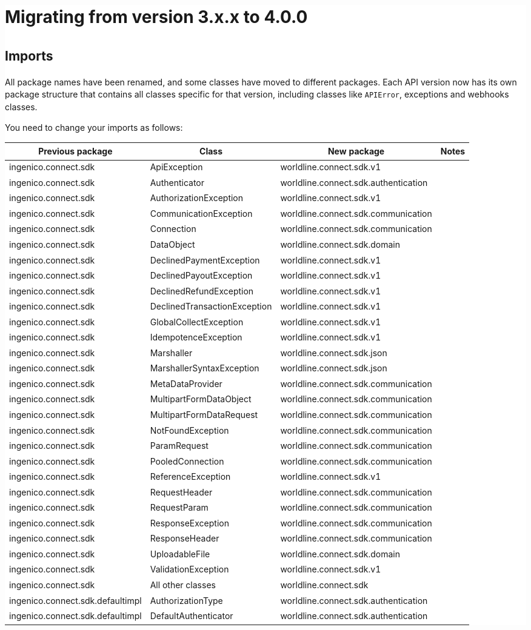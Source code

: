# Migrating from version 3.x.x to 4.0.0

## Imports

All package names have been renamed, and some classes have moved to different packages. Each API version now has its own package structure that contains all classes specific for that version, including classes like `APIError`, exceptions and webhooks classes.

You need to change your imports as follows:

| Previous package                     | Class                        | New package                          | Notes |
|--------------------------------------|------------------------------|--------------------------------------|-------|
| ingenico.connect.sdk                 | ApiException                 | worldline.connect.sdk.v1             |
| ingenico.connect.sdk                 | Authenticator                | worldline.connect.sdk.authentication |
| ingenico.connect.sdk                 | AuthorizationException       | worldline.connect.sdk.v1             |
| ingenico.connect.sdk                 | CommunicationException       | worldline.connect.sdk.communication  |
| ingenico.connect.sdk                 | Connection                   | worldline.connect.sdk.communication  |
| ingenico.connect.sdk                 | DataObject                   | worldline.connect.sdk.domain         |
| ingenico.connect.sdk                 | DeclinedPaymentException     | worldline.connect.sdk.v1             |
| ingenico.connect.sdk                 | DeclinedPayoutException      | worldline.connect.sdk.v1             |
| ingenico.connect.sdk                 | DeclinedRefundException      | worldline.connect.sdk.v1             |
| ingenico.connect.sdk                 | DeclinedTransactionException | worldline.connect.sdk.v1             |
| ingenico.connect.sdk                 | GlobalCollectException       | worldline.connect.sdk.v1             |
| ingenico.connect.sdk                 | IdempotenceException         | worldline.connect.sdk.v1             |
| ingenico.connect.sdk                 | Marshaller                   | worldline.connect.sdk.json           |
| ingenico.connect.sdk                 | MarshallerSyntaxException    | worldline.connect.sdk.json           |
| ingenico.connect.sdk                 | MetaDataProvider             | worldline.connect.sdk.communication  |
| ingenico.connect.sdk                 | MultipartFormDataObject      | worldline.connect.sdk.communication  |
| ingenico.connect.sdk                 | MultipartFormDataRequest     | worldline.connect.sdk.communication  |
| ingenico.connect.sdk                 | NotFoundException            | worldline.connect.sdk.communication  |
| ingenico.connect.sdk                 | ParamRequest                 | worldline.connect.sdk.communication  |
| ingenico.connect.sdk                 | PooledConnection             | worldline.connect.sdk.communication  |
| ingenico.connect.sdk                 | ReferenceException           | worldline.connect.sdk.v1             |
| ingenico.connect.sdk                 | RequestHeader                | worldline.connect.sdk.communication  |
| ingenico.connect.sdk                 | RequestParam                 | worldline.connect.sdk.communication  |
| ingenico.connect.sdk                 | ResponseException            | worldline.connect.sdk.communication  |
| ingenico.connect.sdk                 | ResponseHeader               | worldline.connect.sdk.communication  |
| ingenico.connect.sdk                 | UploadableFile               | worldline.connect.sdk.domain         |
| ingenico.connect.sdk                 | ValidationException          | worldline.connect.sdk.v1             |
| ingenico.connect.sdk                 | All other classes            | worldline.connect.sdk                |
| ingenico.connect.sdk.defaultimpl     | AuthorizationType            | worldline.connect.sdk.authentication |
| ingenico.connect.sdk.defaultimpl     | DefaultAuthenticator         | worldline.connect.sdk.authentication |
